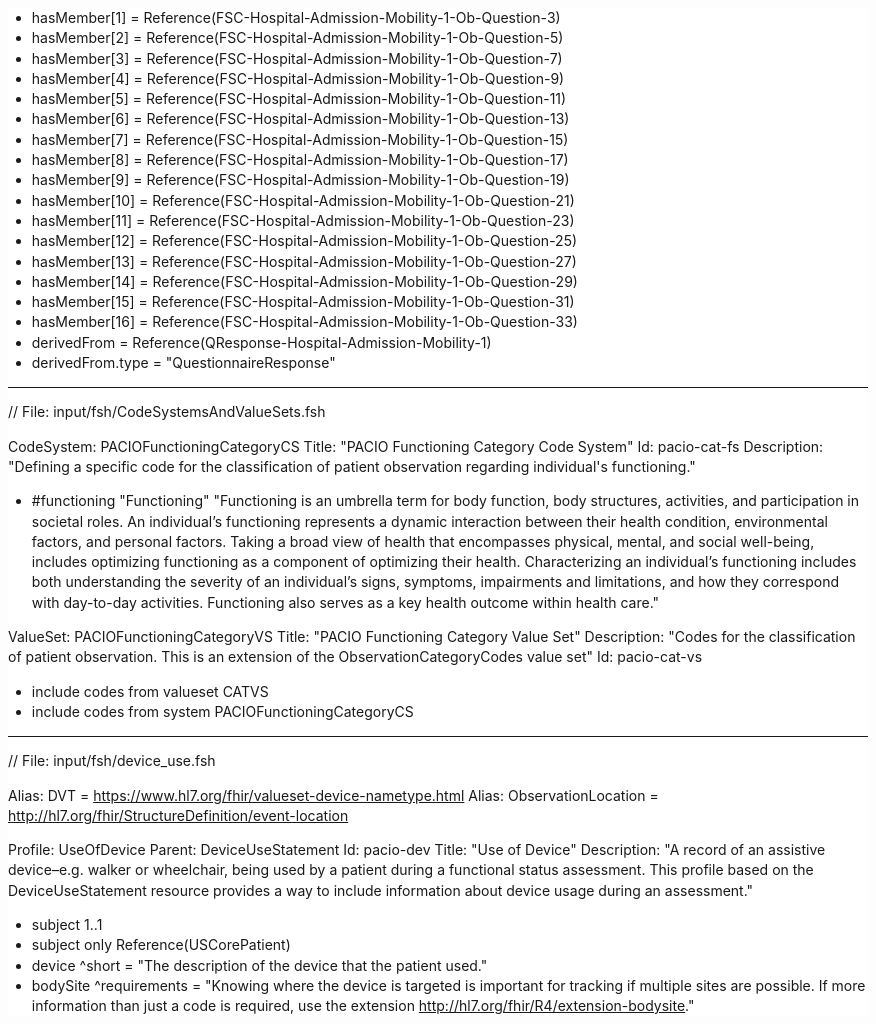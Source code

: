 * hasMember[1] = Reference(FSC-Hospital-Admission-Mobility-1-Ob-Question-3)
* hasMember[2] = Reference(FSC-Hospital-Admission-Mobility-1-Ob-Question-5)
* hasMember[3] = Reference(FSC-Hospital-Admission-Mobility-1-Ob-Question-7)
* hasMember[4] = Reference(FSC-Hospital-Admission-Mobility-1-Ob-Question-9)
* hasMember[5] = Reference(FSC-Hospital-Admission-Mobility-1-Ob-Question-11)
* hasMember[6] = Reference(FSC-Hospital-Admission-Mobility-1-Ob-Question-13)
* hasMember[7] = Reference(FSC-Hospital-Admission-Mobility-1-Ob-Question-15)
* hasMember[8] = Reference(FSC-Hospital-Admission-Mobility-1-Ob-Question-17)
* hasMember[9] = Reference(FSC-Hospital-Admission-Mobility-1-Ob-Question-19)
* hasMember[10] = Reference(FSC-Hospital-Admission-Mobility-1-Ob-Question-21)
* hasMember[11] = Reference(FSC-Hospital-Admission-Mobility-1-Ob-Question-23)
* hasMember[12] = Reference(FSC-Hospital-Admission-Mobility-1-Ob-Question-25)
* hasMember[13] = Reference(FSC-Hospital-Admission-Mobility-1-Ob-Question-27)
* hasMember[14] = Reference(FSC-Hospital-Admission-Mobility-1-Ob-Question-29)
* hasMember[15] = Reference(FSC-Hospital-Admission-Mobility-1-Ob-Question-31)
* hasMember[16] = Reference(FSC-Hospital-Admission-Mobility-1-Ob-Question-33)
* derivedFrom = Reference(QResponse-Hospital-Admission-Mobility-1)
* derivedFrom.type = "QuestionnaireResponse"

---

// File: input/fsh/CodeSystemsAndValueSets.fsh

CodeSystem: PACIOFunctioningCategoryCS
Title: "PACIO Functioning Category Code System"
Id: pacio-cat-fs
Description: "Defining a specific code for the classification of patient observation regarding individual's functioning."
* #functioning "Functioning" "Functioning is an umbrella term for body function, body structures, activities, and participation in societal roles. An individual’s functioning represents a dynamic interaction between their health condition, environmental factors, and personal factors. Taking a broad view of health that encompasses physical, mental, and social well-being, includes optimizing functioning as a component of optimizing their health. Characterizing an individual’s functioning includes both understanding the severity of an individual’s signs, symptoms, impairments and limitations, and how they correspond with day-to-day activities. Functioning also serves as a key health outcome within health care."

ValueSet: PACIOFunctioningCategoryVS
Title: "PACIO Functioning Category Value Set"
Description: "Codes for the classification of patient observation. This is an extension of the ObservationCategoryCodes value set"
Id: pacio-cat-vs
* include codes from valueset CATVS
* include codes from system PACIOFunctioningCategoryCS


---

// File: input/fsh/device_use.fsh

Alias:  DVT = https://www.hl7.org/fhir/valueset-device-nametype.html
Alias: ObservationLocation = http://hl7.org/fhir/StructureDefinition/event-location


Profile:        UseOfDevice
Parent:         DeviceUseStatement
Id:             pacio-dev
Title:          "Use of Device"
Description:    "A record of an assistive device–e.g. walker or wheelchair, being used by a patient during a functional status assessment. This profile based on the DeviceUseStatement resource provides a way to include information about device usage during an assessment."
* subject 1..1
* subject only Reference(USCorePatient)
* device ^short = "The description of the device that the patient used."
* bodySite ^requirements = "Knowing where the device is targeted is important for tracking if multiple sites are possible. If more information than just a code is required, use the extension http://hl7.org/fhir/R4/extension-bodysite."
